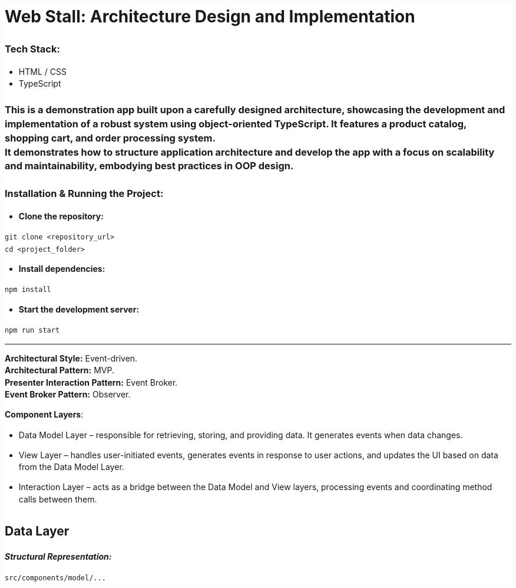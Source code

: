 # **Web Stall: Architecture Design and Implementation**

### Tech Stack:

- HTML / CSS
- TypeScript

### This is a demonstration app built upon a carefully designed architecture, showcasing the development and implementation of a robust system using object-oriented TypeScript. It features a product catalog, shopping cart, and order processing system. <br> It demonstrates how to structure application architecture and develop the app with a focus on scalability and maintainability, embodying best practices in OOP design.

### Installation & Running the Project:

- **Clone the repository:**

`git clone <repository_url>`  
`cd <project_folder>`

- **Install dependencies:**

`npm install`

- **Start the development server:**

`npm run start`

---

**Architectural Style:** Event-driven.  
**Architectural Pattern:** MVP.  
**Presenter Interaction Pattern:** Event Broker.  
**Event Broker Pattern:** Observer.

**Component Layers**:

- Data Model Layer – responsible for retrieving, storing, and providing data. It generates events when data changes.

- View Layer – handles user-initiated events, generates events in response to user actions, and updates the UI based on data from the Data Model Layer.

- Interaction Layer – acts as a bridge between the Data Model and View layers, processing events and coordinating method calls between them.

## **Data Layer**

_**Structural Representation:**_

`src/components/model/...`
